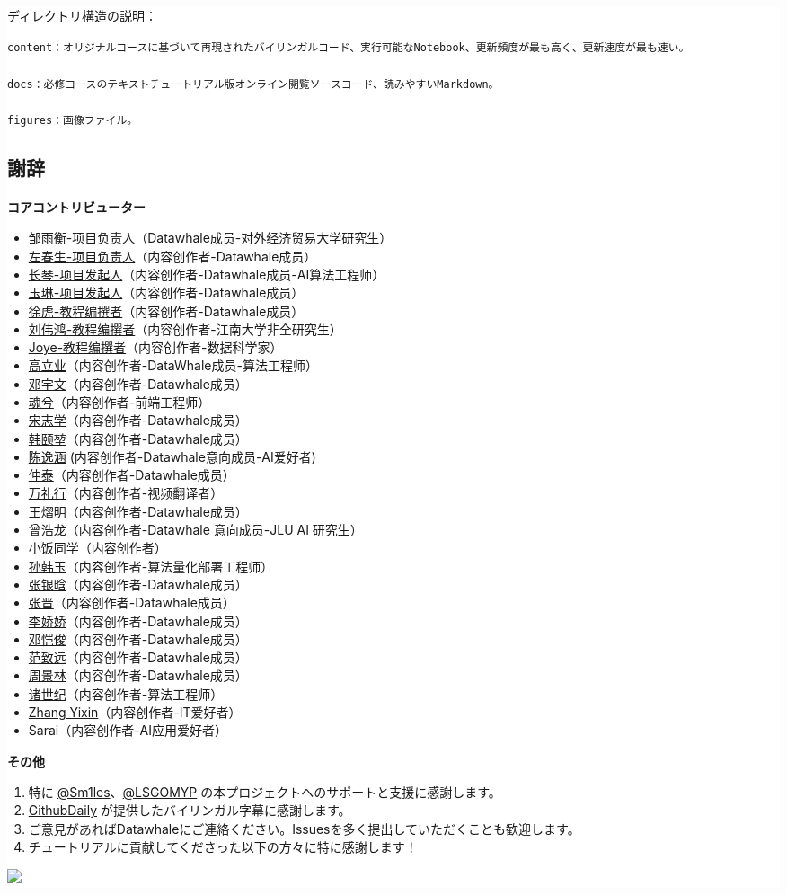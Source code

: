 
ディレクトリ構造の説明：

    content：オリジナルコースに基づいて再現されたバイリンガルコード、実行可能なNotebook、更新頻度が最も高く、更新速度が最も速い。
    
    docs：必修コースのテキストチュートリアル版オンライン閲覧ソースコード、読みやすいMarkdown。
    
    figures：画像ファイル。

## 謝辞

**コアコントリビューター**

- [邹雨衡-项目负责人](https://github.com/logan-zou)（Datawhale成员-对外经济贸易大学研究生）
- [左春生-项目负责人](https://github.com/LinChentang)（内容创作者-Datawhale成员）
- [长琴-项目发起人](https://yam.gift/)（内容创作者-Datawhale成员-AI算法工程师）
- [玉琳-项目发起人](https://github.com/Sophia-Huang)（内容创作者-Datawhale成员）
- [徐虎-教程编撰者](https://github.com/xuhu0115)（内容创作者-Datawhale成员）
- [刘伟鸿-教程编撰者](https://github.com/Weihong-Liu)（内容创作者-江南大学非全研究生）
- [Joye-教程编撰者](https://Joyenjoye.com)（内容创作者-数据科学家）
- [高立业](https://github.com/0-yy-0)（内容创作者-DataWhale成员-算法工程师）
- [邓宇文](https://github.com/GKDGKD)（内容创作者-Datawhale成员）
- [魂兮](https://github.com/wisdom-pan)（内容创作者-前端工程师）
- [宋志学](https://github.com/KMnO4-zx)（内容创作者-Datawhale成员）
- [韩颐堃](https://github.com/YikunHan42)（内容创作者-Datawhale成员）
- [陈逸涵](https://github.com/6forwater29) (内容创作者-Datawhale意向成员-AI爱好者)
- [仲泰](https://github.com/ztgg0228)（内容创作者-Datawhale成员）
- [万礼行](https://github.com/leason-wan)（内容创作者-视频翻译者）
- [王熠明](https://github.com/Bald0Wang)（内容创作者-Datawhale成员）
- [曾浩龙](https://yetingyun.blog.csdn.net)（内容创作者-Datawhale 意向成员-JLU AI 研究生）
- [小饭同学](https://github.com/xinqi-fan)（内容创作者）
- [孙韩玉](https://github.com/sunhanyu714)（内容创作者-算法量化部署工程师）
- [张银晗](https://github.com/YinHan-Zhang)（内容创作者-Datawhale成员）
- [张晋](https://github.com/Jin-Zhang-Yaoguang)（内容创作者-Datawhale成员）
- [李娇娇](https://github.com/Aphasia0515)（内容创作者-Datawhale成员）
- [邓恺俊](https://github.com/Kedreamix)（内容创作者-Datawhale成员）
- [范致远](https://github.com/Zhiyuan-Fan)（内容创作者-Datawhale成员）
- [周景林](https://github.com/Beyondzjl)（内容创作者-Datawhale成员）
- [诸世纪](https://github.com/very-very-very)（内容创作者-算法工程师）
- [Zhang Yixin](https://github.com/YixinZ-NUS)（内容创作者-IT爱好者）
- Sarai（内容创作者-AI应用爱好者）

**その他**

1. 特に [@Sm1les](https://github.com/Sm1les)、[@LSGOMYP](https://github.com/LSGOMYP) の本プロジェクトへのサポートと支援に感謝します。
2. [GithubDaily](https://github.com/GitHubDaily) が提供したバイリンガル字幕に感謝します。
3. ご意見があればDatawhaleにご連絡ください。Issuesを多く提出していただくことも歓迎します。
4. チュートリアルに貢献してくださった以下の方々に特に感謝します！

<a href="https://datawhalechina.github.io/llm-cookbook/graphs/contributors">
  <img src="https://contrib.rocks/image?repo=datawhalechina/llm-cookbook" />
</a>

